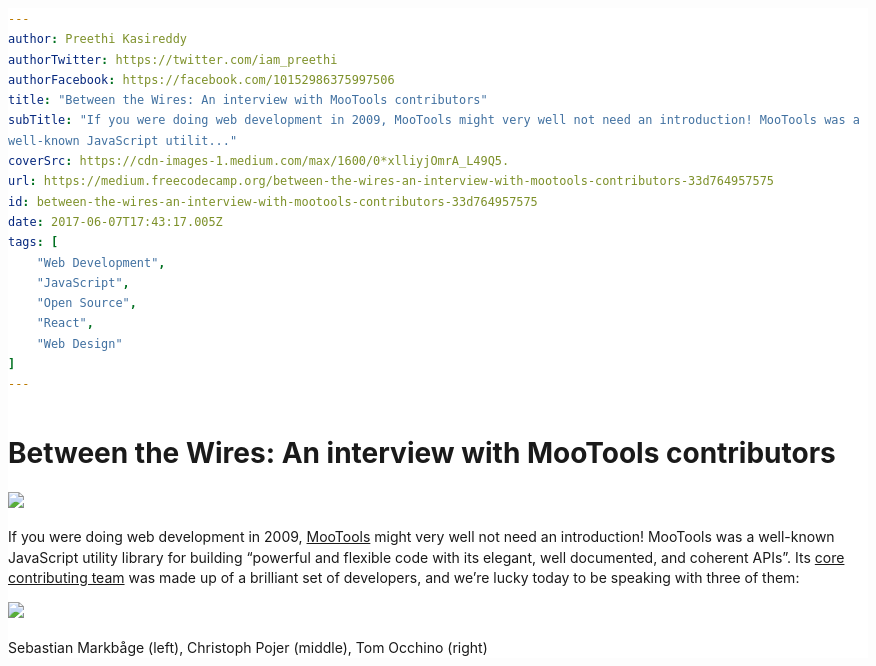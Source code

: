 ```yaml
---
author: Preethi Kasireddy
authorTwitter: https://twitter.com/iam_preethi
authorFacebook: https://facebook.com/10152986375997506
title: "Between the Wires: An interview with MooTools contributors"
subTitle: "If you were doing web development in 2009, MooTools might very well not need an introduction! MooTools was a well-known JavaScript utilit..."
coverSrc: https://cdn-images-1.medium.com/max/1600/0*xlliyjOmrA_L49Q5.
url: https://medium.freecodecamp.org/between-the-wires-an-interview-with-mootools-contributors-33d764957575
id: between-the-wires-an-interview-with-mootools-contributors-33d764957575
date: 2017-06-07T17:43:17.005Z
tags: [
	"Web Development",
	"JavaScript",
	"Open Source",
	"React",
	"Web Design"
]
---
```

# Between the Wires: An interview with MooTools contributors







![](https://cdn-images-1.medium.com/max/1600/0*xlliyjOmrA_L49Q5.)








If you were doing web development in 2009, [MooTools](http://Mootools.net) might very well not need an introduction! MooTools was a well-known JavaScript utility library for building “powerful and flexible code with its elegant, well documented, and coherent APIs”. Its [core contributing team](https://mootools.net/developers) was made up of a brilliant set of developers, and we’re lucky today to be speaking with three of them:







![](https://cdn-images-1.medium.com/max/1600/1*zNNFdkpJ1inPkp0-KyQovw.png)






Sebastian Markbåge (left), Christoph Pojer (middle), Tom Occhino (right)
